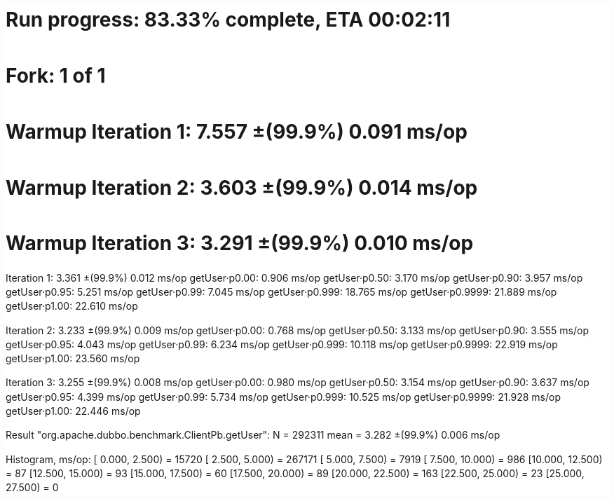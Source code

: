 # Run progress: 83.33% complete, ETA 00:02:11
# Fork: 1 of 1
# Warmup Iteration   1: 7.557 ±(99.9%) 0.091 ms/op
# Warmup Iteration   2: 3.603 ±(99.9%) 0.014 ms/op
# Warmup Iteration   3: 3.291 ±(99.9%) 0.010 ms/op
Iteration   1: 3.361 ±(99.9%) 0.012 ms/op
                 getUser·p0.00:   0.906 ms/op
                 getUser·p0.50:   3.170 ms/op
                 getUser·p0.90:   3.957 ms/op
                 getUser·p0.95:   5.251 ms/op
                 getUser·p0.99:   7.045 ms/op
                 getUser·p0.999:  18.765 ms/op
                 getUser·p0.9999: 21.889 ms/op
                 getUser·p1.00:   22.610 ms/op

Iteration   2: 3.233 ±(99.9%) 0.009 ms/op
                 getUser·p0.00:   0.768 ms/op
                 getUser·p0.50:   3.133 ms/op
                 getUser·p0.90:   3.555 ms/op
                 getUser·p0.95:   4.043 ms/op
                 getUser·p0.99:   6.234 ms/op
                 getUser·p0.999:  10.118 ms/op
                 getUser·p0.9999: 22.919 ms/op
                 getUser·p1.00:   23.560 ms/op

Iteration   3: 3.255 ±(99.9%) 0.008 ms/op
                 getUser·p0.00:   0.980 ms/op
                 getUser·p0.50:   3.154 ms/op
                 getUser·p0.90:   3.637 ms/op
                 getUser·p0.95:   4.399 ms/op
                 getUser·p0.99:   5.734 ms/op
                 getUser·p0.999:  10.525 ms/op
                 getUser·p0.9999: 21.928 ms/op
                 getUser·p1.00:   22.446 ms/op



Result "org.apache.dubbo.benchmark.ClientPb.getUser":
  N = 292311
  mean =      3.282 ±(99.9%) 0.006 ms/op

  Histogram, ms/op:
    [ 0.000,  2.500) = 15720 
    [ 2.500,  5.000) = 267171 
    [ 5.000,  7.500) = 7919 
    [ 7.500, 10.000) = 986 
    [10.000, 12.500) = 87 
    [12.500, 15.000) = 93 
    [15.000, 17.500) = 60 
    [17.500, 20.000) = 89 
    [20.000, 22.500) = 163 
    [22.500, 25.000) = 23 
    [25.000, 27.500) = 0 

